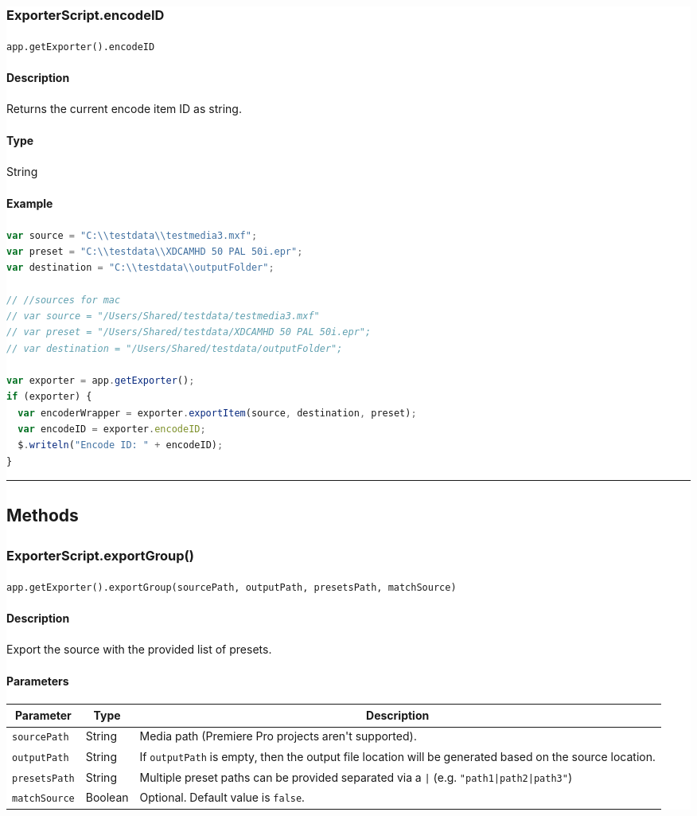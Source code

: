 
### ExporterScript.encodeID

`app.getExporter().encodeID`

#### Description

Returns the current encode item ID as string.

#### Type

String

#### Example

```javascript
var source = "C:\\testdata\\testmedia3.mxf";
var preset = "C:\\testdata\\XDCAMHD 50 PAL 50i.epr";
var destination = "C:\\testdata\\outputFolder";

// //sources for mac
// var source = "/Users/Shared/testdata/testmedia3.mxf"
// var preset = "/Users/Shared/testdata/XDCAMHD 50 PAL 50i.epr";
// var destination = "/Users/Shared/testdata/outputFolder";

var exporter = app.getExporter();
if (exporter) {
  var encoderWrapper = exporter.exportItem(source, destination, preset);
  var encodeID = exporter.encodeID;
  $.writeln("Encode ID: " + encodeID);
}
```

---

## Methods

### ExporterScript.exportGroup()

`app.getExporter().exportGroup(sourcePath, outputPath, presetsPath, matchSource)`

#### Description

Export the source with the provided list of presets.

#### Parameters

|   Parameter   |  Type   |                                                         Description                                                         |
| ------------- | ------- | --------------------------------------------------------------------------------------------------------------------------- |
| `sourcePath`  | String  | Media path (Premiere Pro projects aren't supported).                                                                        |
| `outputPath`  | String  | If `outputPath` is empty, then the output file location will be generated based on the source location.                     |
| `presetsPath` | String  | Multiple preset paths can be provided separated via a <code>&#124;</code> (e.g. <code>"path1&#124;path2&#124;path3"</code>) |
| `matchSource` | Boolean | Optional. Default value is `false`.                                                                                         |

